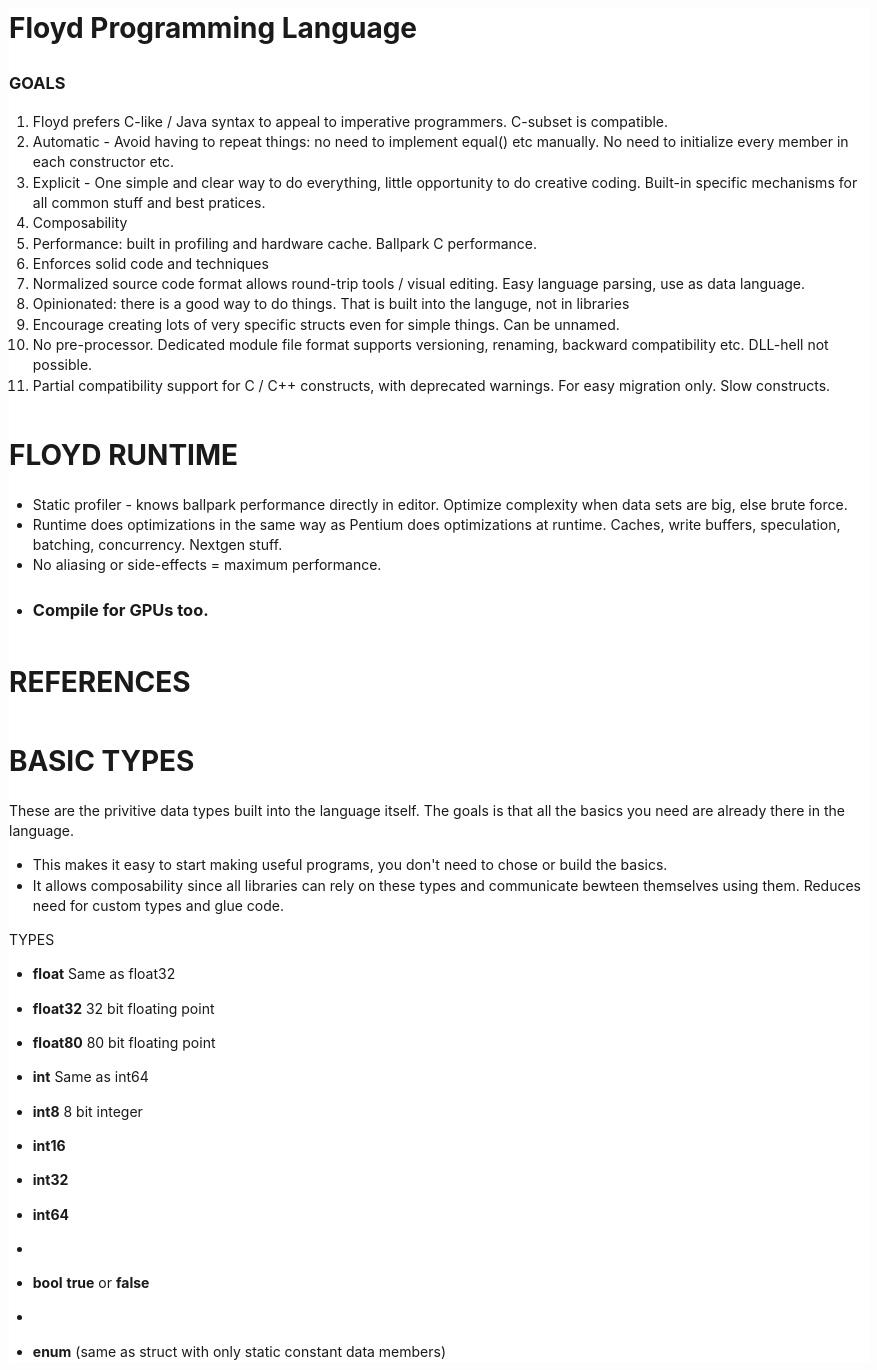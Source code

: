 # Floyd Programming Language

### GOALS
1. Floyd prefers C-like / Java syntax to appeal to imperative programmers. C-subset is compatible.
2. Automatic - Avoid having to repeat things: no need to implement equal() etc manually. No need to initialize every member in each constructor etc.
3. Explicit - One simple and clear way to do everything, little opportunity to do creative coding. Built-in specific mechanisms for all common stuff and best pratices.
4. Composability
5. Performance: built in profiling and hardware cache. Ballpark C performance.
6. Enforces solid code and techniques
7. Normalized source code format allows round-trip tools / visual editing. Easy language parsing, use as data language.
8. Opinionated: there is a good way to do things. That is built into the languge, not in libraries
9. Encourage creating lots of very specific structs even for simple things. Can be unnamed.
10. No pre-processor. Dedicated module file format supports versioning, renaming, backward compatibility etc. DLL-hell not possible.
12. Partial compatibility support for C / C++ constructs, with deprecated warnings. For easy migration only. Slow constructs.


# FLOYD RUNTIME
- Static profiler - knows ballpark performance directly in editor. Optimize complexity when data sets are big, else brute force.
- Runtime does optimizations in the same way as Pentium does optimizations at runtime. Caches, write buffers, speculation, batching, concurrency. Nextgen stuff.
- No aliasing or side-effects = maximum performance.
- ### Compile for GPUs too.

	
# REFERENCES
	
	
# BASIC TYPES
These are the privitive data types built into the language itself. The goals is that all the basics you need are already there in the language.
- This makes it easy to start making useful programs, you don't need to chose or build the basics.
- It allows composability since all libraries can rely on these types and communicate bewteen themselves using them. Reduces need for custom types and glue code.

TYPES

- **float**			Same as float32
- **float32**		32 bit floating point
- **float80**		80 bit floating point

- **int**			Same as int64
- **int8**			8 bit integer
- **int16**
- **int32**
- **int64**
- 
- **bool**			**true** or **false**
- 
- **enum**			(same as struct with only static constant data members)
